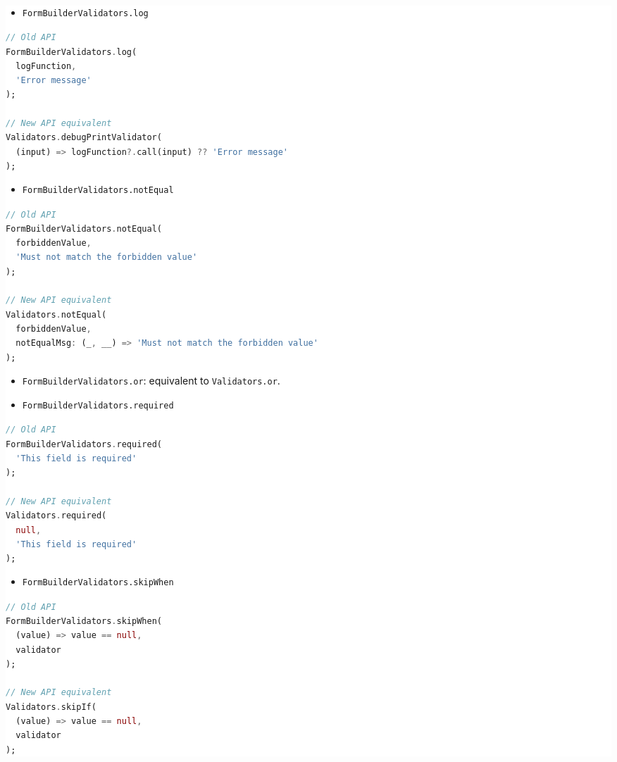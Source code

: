 - `FormBuilderValidators.log`

```dart
// Old API
FormBuilderValidators.log(
  logFunction,
  'Error message'
);

// New API equivalent
Validators.debugPrintValidator(
  (input) => logFunction?.call(input) ?? 'Error message'
);
```

- `FormBuilderValidators.notEqual`

```dart
// Old API
FormBuilderValidators.notEqual(
  forbiddenValue,
  'Must not match the forbidden value'
);

// New API equivalent
Validators.notEqual(
  forbiddenValue,
  notEqualMsg: (_, __) => 'Must not match the forbidden value'
);
```

- `FormBuilderValidators.or`: equivalent to `Validators.or`.

- `FormBuilderValidators.required`

```dart
// Old API
FormBuilderValidators.required(
  'This field is required'
);

// New API equivalent
Validators.required(
  null,
  'This field is required'
);
```

- `FormBuilderValidators.skipWhen`

```dart
// Old API
FormBuilderValidators.skipWhen(
  (value) => value == null,
  validator
);

// New API equivalent
Validators.skipIf(
  (value) => value == null,
  validator
);
```

